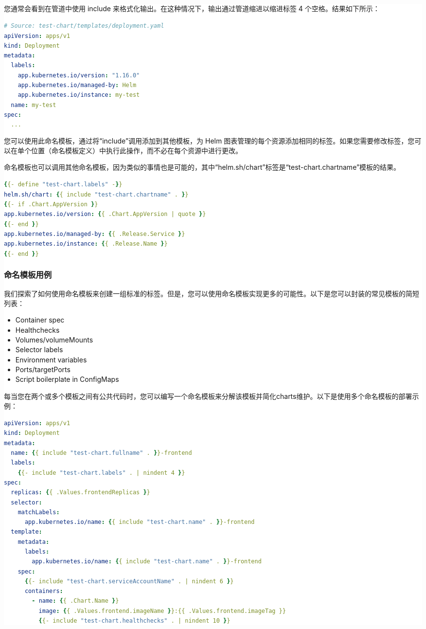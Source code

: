 您通常会看到在管道中使用 include 来格式化输出。在这种情况下，输出通过管道缩进以缩进标签 4 个空格。结果如下所示：

```yaml
# Source: test-chart/templates/deployment.yaml
apiVersion: apps/v1
kind: Deployment
metadata:
  labels:    
    app.kubernetes.io/version: "1.16.0"
    app.kubernetes.io/managed-by: Helm
    app.kubernetes.io/instance: my-test
  name: my-test
spec:
  ...
```

您可以使用此命名模板，通过将“include”调用添加到其他模板，为 Helm 图表管理的每个资源添加相同的标签。如果您需要修改标签，您可以在单个位置（命名模板定义）中执行此操作，而不必在每个资源中进行更改。

命名模板也可以调用其他命名模板，因为类似的事情也是可能的，其中“helm.sh/chart”标签是“test-chart.chartname”模板的结果。

```yaml
{{- define "test-chart.labels" -}}
helm.sh/chart: {{ include "test-chart.chartname" . }}
{{- if .Chart.AppVersion }}
app.kubernetes.io/version: {{ .Chart.AppVersion | quote }}
{{- end }}
app.kubernetes.io/managed-by: {{ .Release.Service }}
app.kubernetes.io/instance: {{ .Release.Name }}
{{- end }}
```

### 命名模板用例
我们探索了如何使用命名模板来创建一组标准的标签。但是，您可以使用命名模板实现更多的可能性。以下是您可以封装的常见模板的简短列表：

- Container spec
- Healthchecks
- Volumes/volumeMounts
- Selector labels
- Environment variables
- Ports/targetPorts
- Script boilerplate in ConfigMaps

每当您在两个或多个模板之间有公共代码时，您可以编写一个命名模板来分解该模板并简化charts维护。以下是使用多个命名模板的部署示例：

```yaml
apiVersion: apps/v1
kind: Deployment
metadata:
  name: {{ include "test-chart.fullname" . }}-frontend
  labels:
    {{- include "test-chart.labels" . | nindent 4 }}
spec:
  replicas: {{ .Values.frontendReplicas }}
  selector:
    matchLabels:
      app.kubernetes.io/name: {{ include "test-chart.name" . }}-frontend
  template:
    metadata:
      labels:
        app.kubernetes.io/name: {{ include "test-chart.name" . }}-frontend
    spec:
      {{- include "test-chart.serviceAccountName" . | nindent 6 }}
      containers:
        - name: {{ .Chart.Name }}
          image: {{ .Values.frontend.imageName }}:{{ .Values.frontend.imageTag }}
          {{- include "test-chart.healthchecks" . | nindent 10 }}
```